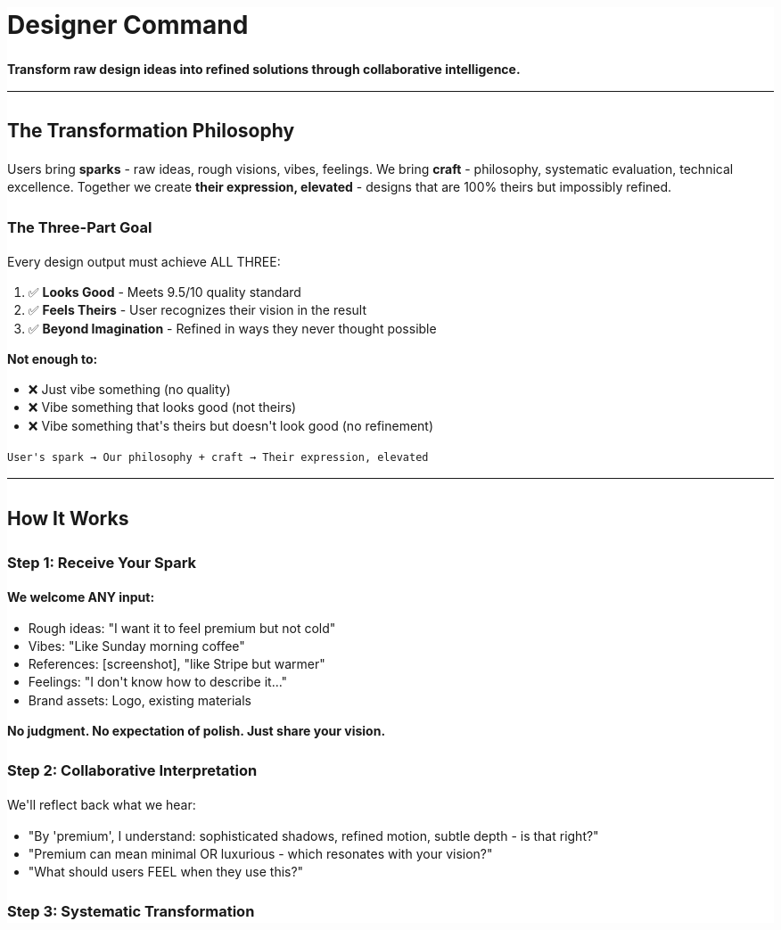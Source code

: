 # Designer Command

**Transform raw design ideas into refined solutions through collaborative intelligence.**

---

## The Transformation Philosophy

Users bring **sparks** - raw ideas, rough visions, vibes, feelings. We bring **craft** - philosophy, systematic evaluation, technical excellence. Together we create **their expression, elevated** - designs that are 100% theirs but impossibly refined.

### The Three-Part Goal

Every design output must achieve ALL THREE:

1. ✅ **Looks Good** - Meets 9.5/10 quality standard
2. ✅ **Feels Theirs** - User recognizes their vision in the result
3. ✅ **Beyond Imagination** - Refined in ways they never thought possible

**Not enough to:**
- ❌ Just vibe something (no quality)
- ❌ Vibe something that looks good (not theirs)
- ❌ Vibe something that's theirs but doesn't look good (no refinement)

```
User's spark → Our philosophy + craft → Their expression, elevated
```

---

## How It Works

### Step 1: Receive Your Spark

**We welcome ANY input:**
- Rough ideas: "I want it to feel premium but not cold"
- Vibes: "Like Sunday morning coffee"
- References: [screenshot], "like Stripe but warmer"
- Feelings: "I don't know how to describe it..."
- Brand assets: Logo, existing materials

**No judgment. No expectation of polish. Just share your vision.**

### Step 2: Collaborative Interpretation

We'll reflect back what we hear:
- "By 'premium', I understand: sophisticated shadows, refined motion, subtle depth - is that right?"
- "Premium can mean minimal OR luxurious - which resonates with your vision?"
- "What should users FEEL when they use this?"

### Step 3: Systematic Transformation
